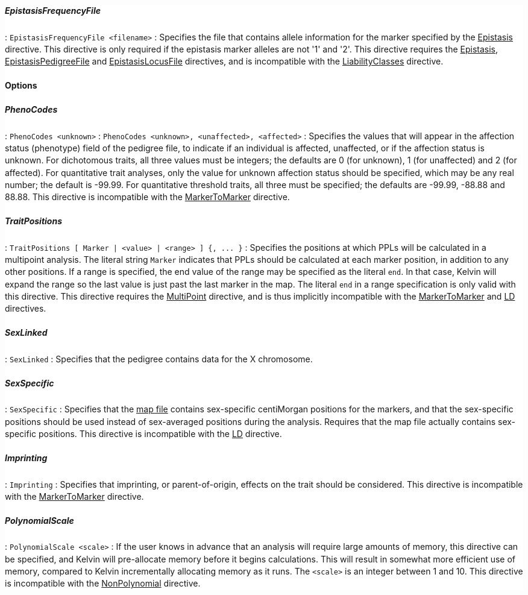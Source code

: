 ##### EpistasisFrequencyFile
:   `EpistasisFrequencyFile <filename>`
:   Specifies the file that contains allele information for the marker specified by the [Epistasis](#epistasis) directive. This directive is only required if the epistasis marker alleles are not '1' and '2'. This directive requires the [Epistasis](#epistasis), [EpistasisPedigreeFile](#epistasispedigreefile) and [EpistasisLocusFile](#epistasislocusfile) directives, and is incompatible with the [LiabilityClasses](#liabilityclasses) directive.


#### Options

##### PhenoCodes
:   `PhenoCodes <unknown>`
:   `PhenoCodes <unknown>, <unaffected>, <affected>`
:   Specifies the values that will appear in the affection status (phenotype) field of the pedigree file, to indicate if an individual is affected, unaffected, or if the affection status is unknown. For dichotomous traits, all three values must be integers; the defaults are 0 (for unknown), 1 (for unaffected) and 2 (for affected). For quantitative trait analyses, only the value for unknown affection status should be specified, which may be any real number; the default is -99.99. For quantitative threshold traits, all three must be specified; the defaults are -99.99, -88.88 and 88.88. This directive is incompatible with the [MarkerToMarker](#markertomarker) directive.

##### TraitPositions
:   `TraitPositions [ Marker | <value> | <range> ] {, ... }`
:   Specifies the positions at which PPLs will be calculated in a multipoint analysis. The literal string `Marker` indicates that PPLs should be calculated at each marker position, in addition to any other positions. If a range is specified, the end value of the range may be specified as the literal `end`. In that case, Kelvin will expand the range so the last value is just past the last marker in the map. The literal `end` in a range specification is only valid with this directive. This directive requires the [MultiPoint](#multipoint) directive, and is thus implicitly incompatible with the [MarkerToMarker](#markertomarker) and [LD](#ld) directives.

##### SexLinked
:   `SexLinked`
:   Specifies that the pedigree contains data for the X chromosome.

##### SexSpecific
:   `SexSpecific`
:   Specifies that the [map file](#mapfile) contains sex-specific centiMorgan positions for the markers, and that the sex-specific positions should be used instead of sex-averaged positions during the analysis. Requires that the map file actually contains sex-specific positions. This directive is incompatible with the [LD](#ld) directive.

##### Imprinting
:   `Imprinting`
:   Specifies that imprinting, or parent-of-origin, effects on the trait should be considered. This directive is incompatible with the [MarkerToMarker](#markertomarker) directive.

##### PolynomialScale
:   `PolynomialScale <scale>`
:   If the user knows in advance that an analysis will require large amounts of memory, this directive can be specified, and Kelvin will pre-allocate memory before it begins calculations. This will result in somewhat more efficient use of memory, compared to Kelvin incrementally allocating memory as it runs. The `<scale>` is an integer between 1 and 10. This directive is incompatible with the [NonPolynomial](#nonpolynomial) directive.
